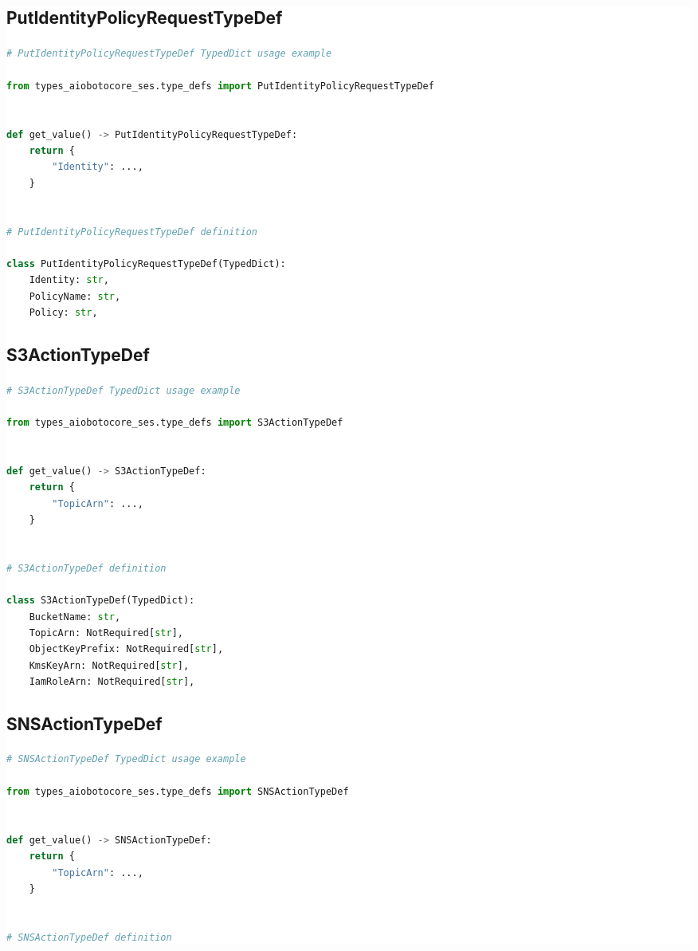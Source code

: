 
## PutIdentityPolicyRequestTypeDef

```python
# PutIdentityPolicyRequestTypeDef TypedDict usage example

from types_aiobotocore_ses.type_defs import PutIdentityPolicyRequestTypeDef


def get_value() -> PutIdentityPolicyRequestTypeDef:
    return {
        "Identity": ...,
    }


# PutIdentityPolicyRequestTypeDef definition

class PutIdentityPolicyRequestTypeDef(TypedDict):
    Identity: str,
    PolicyName: str,
    Policy: str,
```


## S3ActionTypeDef

```python
# S3ActionTypeDef TypedDict usage example

from types_aiobotocore_ses.type_defs import S3ActionTypeDef


def get_value() -> S3ActionTypeDef:
    return {
        "TopicArn": ...,
    }


# S3ActionTypeDef definition

class S3ActionTypeDef(TypedDict):
    BucketName: str,
    TopicArn: NotRequired[str],
    ObjectKeyPrefix: NotRequired[str],
    KmsKeyArn: NotRequired[str],
    IamRoleArn: NotRequired[str],
```


## SNSActionTypeDef

```python
# SNSActionTypeDef TypedDict usage example

from types_aiobotocore_ses.type_defs import SNSActionTypeDef


def get_value() -> SNSActionTypeDef:
    return {
        "TopicArn": ...,
    }


# SNSActionTypeDef definition

```